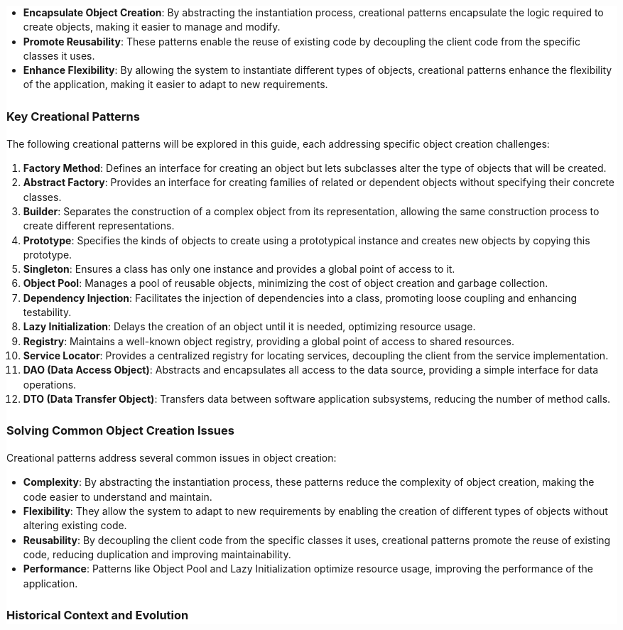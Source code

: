 - **Encapsulate Object Creation**: By abstracting the instantiation process, creational patterns encapsulate the logic required to create objects, making it easier to manage and modify.
- **Promote Reusability**: These patterns enable the reuse of existing code by decoupling the client code from the specific classes it uses.
- **Enhance Flexibility**: By allowing the system to instantiate different types of objects, creational patterns enhance the flexibility of the application, making it easier to adapt to new requirements.

### Key Creational Patterns

The following creational patterns will be explored in this guide, each addressing specific object creation challenges:

1. **Factory Method**: Defines an interface for creating an object but lets subclasses alter the type of objects that will be created.
2. **Abstract Factory**: Provides an interface for creating families of related or dependent objects without specifying their concrete classes.
3. **Builder**: Separates the construction of a complex object from its representation, allowing the same construction process to create different representations.
4. **Prototype**: Specifies the kinds of objects to create using a prototypical instance and creates new objects by copying this prototype.
5. **Singleton**: Ensures a class has only one instance and provides a global point of access to it.
6. **Object Pool**: Manages a pool of reusable objects, minimizing the cost of object creation and garbage collection.
7. **Dependency Injection**: Facilitates the injection of dependencies into a class, promoting loose coupling and enhancing testability.
8. **Lazy Initialization**: Delays the creation of an object until it is needed, optimizing resource usage.
9. **Registry**: Maintains a well-known object registry, providing a global point of access to shared resources.
10. **Service Locator**: Provides a centralized registry for locating services, decoupling the client from the service implementation.
11. **DAO (Data Access Object)**: Abstracts and encapsulates all access to the data source, providing a simple interface for data operations.
12. **DTO (Data Transfer Object)**: Transfers data between software application subsystems, reducing the number of method calls.

### Solving Common Object Creation Issues

Creational patterns address several common issues in object creation:

- **Complexity**: By abstracting the instantiation process, these patterns reduce the complexity of object creation, making the code easier to understand and maintain.
- **Flexibility**: They allow the system to adapt to new requirements by enabling the creation of different types of objects without altering existing code.
- **Reusability**: By decoupling the client code from the specific classes it uses, creational patterns promote the reuse of existing code, reducing duplication and improving maintainability.
- **Performance**: Patterns like Object Pool and Lazy Initialization optimize resource usage, improving the performance of the application.

### Historical Context and Evolution
